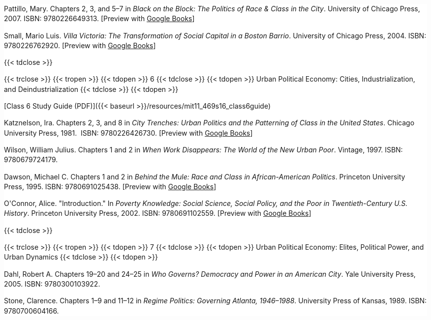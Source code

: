 Pattillo, Mary. Chapters 2, 3, and 5–7 in _Black on the Block: The Politics of Race & Class in the City_. University of Chicago Press, 2007. ISBN: 9780226649313. \[Preview with [Google Books](http://books.google.com/books?id=2EN0ZagpA1AC&pg=PA81=onepage)\]

Small, Mario Luis. _Villa Victoria: The Transformation of Social Capital in a Boston Barrio_. University of Chicago Press, 2004. ISBN: 9780226762920. \[Preview with [Google Books](http://books.google.com/books?id=mAtA-on6BJgC&pg=PAfrontcover)\]


{{< tdclose >}}

{{< trclose >}}
{{< tropen >}}
{{< tdopen >}}
6
{{< tdclose >}}
{{< tdopen >}}
Urban Political Economy: Cities, Industrialization, and Deindustrialization
{{< tdclose >}}
{{< tdopen >}}


[Class 6 Study Guide (PDF)]({{< baseurl >}}/resources/mit11_469s16_class6guide)

Katznelson, Ira. Chapters 2, 3, and 8 in _City Trenches: Urban Politics and the Patterning of Class in the United States_. Chicago University Press, 1981.  ISBN: 9780226426730. \[Preview with [Google Books](http://books.google.com/books?id=agVLU0dyi-QC&pg=PA25=onepage)\]

Wilson, William Julius. Chapters 1 and 2 in _When Work Disappears: The World of the New Urban Poor_. Vintage, 1997. ISBN: 9780679724179.

Dawson, Michael C. Chapters 1 and 2 in _Behind the Mule: Race and Class in African-American Politics_. Princeton University Press, 1995. ISBN: 9780691025438. \[Preview with [Google Books](http://books.google.com/books?id=wMvf7LuEFBIC&pg=PA15=onepage)\]

O'Connor, Alice. "Introduction." In _Poverty Knowledge: Social Science, Social Policy, and the Poor in Twentieth-Century U.S. History_. Princeton University Press, 2002. ISBN: 9780691102559. \[Preview with [Google Books](http://books.google.com/books?id=CqPmgg6cwD0C&pg=PA3=onepage)\]


{{< tdclose >}}

{{< trclose >}}
{{< tropen >}}
{{< tdopen >}}
7
{{< tdclose >}}
{{< tdopen >}}
Urban Political Economy: Elites, Political Power, and Urban Dynamics
{{< tdclose >}}
{{< tdopen >}}


Dahl, Robert A. Chapters 19–20 and 24–25 in _Who Governs? Democracy and Power in an American City_. Yale University Press, 2005. ISBN: 9780300103922.

Stone, Clarence. Chapters 1–9 and 11–12 in _Regime Politics: Governing Atlanta, 1946–1988_. University Press of Kansas, 1989. ISBN: 9780700604166.
